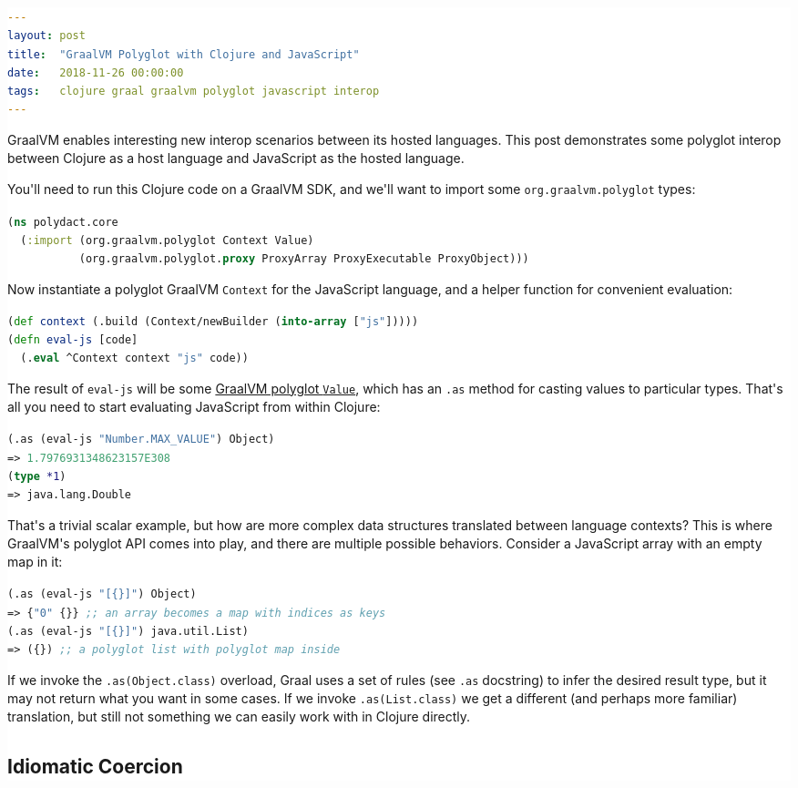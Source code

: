 ```yaml
---
layout: post
title:  "GraalVM Polyglot with Clojure and JavaScript"
date:   2018-11-26 00:00:00
tags:   clojure graal graalvm polyglot javascript interop
---
```


GraalVM enables interesting new interop scenarios between its hosted languages.
This post demonstrates some polyglot interop between Clojure as a host language
and JavaScript as the hosted language.

You'll need to run this Clojure code on a GraalVM SDK, and we'll want
to import some `org.graalvm.polyglot` types:
```clojure
(ns polydact.core
  (:import (org.graalvm.polyglot Context Value)
           (org.graalvm.polyglot.proxy ProxyArray ProxyExecutable ProxyObject)))
```

Now instantiate a polyglot GraalVM `Context` for the JavaScript language, and a helper
function for convenient evaluation:
```clojure
(def context (.build (Context/newBuilder (into-array ["js"]))))
(defn eval-js [code]
  (.eval ^Context context "js" code))
```
The result of `eval-js` will be some [GraalVM polyglot `Value`](http://www.graalvm.org/sdk/javadoc/org/graalvm/polyglot/Value.html), which has an
`.as` method for casting values to particular types.
That's all you need to start evaluating JavaScript from within Clojure:
```clojure
(.as (eval-js "Number.MAX_VALUE") Object)
=> 1.7976931348623157E308
(type *1)
=> java.lang.Double
```
That's a trivial scalar example, but how are more complex data structures
translated between language contexts? This is where GraalVM's polyglot API comes
into play, and there are multiple possible behaviors. Consider a JavaScript
array with an empty map in it:
```clojure
(.as (eval-js "[{}]") Object)
=> {"0" {}} ;; an array becomes a map with indices as keys
(.as (eval-js "[{}]") java.util.List)
=> ({}) ;; a polyglot list with polyglot map inside
```
If we invoke the `.as(Object.class)` overload, Graal uses a set of rules (see `.as` docstring)
to infer the desired result type, but it may not return what you want in some cases.
If we invoke `.as(List.class)` we get a different (and perhaps more familiar) translation,
but still not something we can easily work with in Clojure directly.

## Idiomatic Coercion
